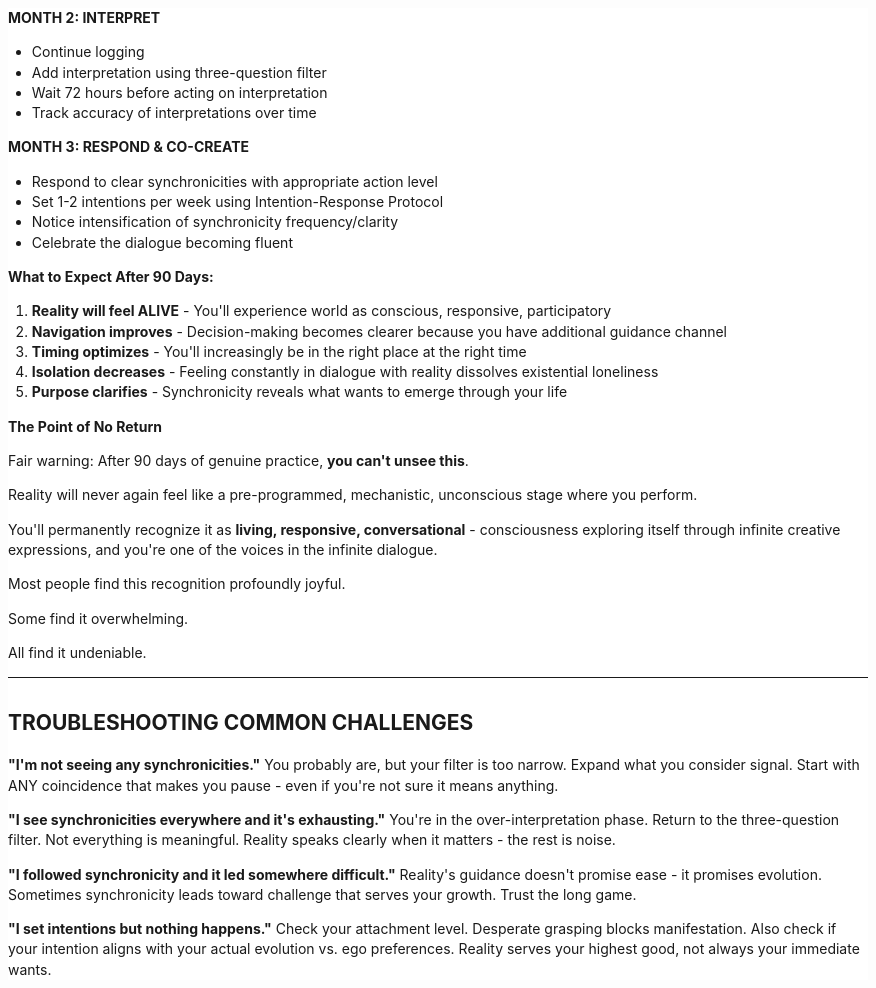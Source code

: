 **MONTH 2: INTERPRET**
- Continue logging
- Add interpretation using three-question filter
- Wait 72 hours before acting on interpretation
- Track accuracy of interpretations over time

**MONTH 3: RESPOND & CO-CREATE**
- Respond to clear synchronicities with appropriate action level
- Set 1-2 intentions per week using Intention-Response Protocol
- Notice intensification of synchronicity frequency/clarity
- Celebrate the dialogue becoming fluent

**What to Expect After 90 Days:**

1. **Reality will feel ALIVE** - You'll experience world as conscious, responsive, participatory
2. **Navigation improves** - Decision-making becomes clearer because you have additional guidance channel
3. **Timing optimizes** - You'll increasingly be in the right place at the right time
4. **Isolation decreases** - Feeling constantly in dialogue with reality dissolves existential loneliness
5. **Purpose clarifies** - Synchronicity reveals what wants to emerge through your life

**The Point of No Return**

Fair warning: After 90 days of genuine practice, **you can't unsee this**.

Reality will never again feel like a pre-programmed, mechanistic, unconscious stage where you perform.

You'll permanently recognize it as **living, responsive, conversational** - consciousness exploring itself through infinite creative expressions, and you're one of the voices in the infinite dialogue.

Most people find this recognition profoundly joyful.

Some find it overwhelming.

All find it undeniable.

---

## TROUBLESHOOTING COMMON CHALLENGES

**"I'm not seeing any synchronicities."**
You probably are, but your filter is too narrow. Expand what you consider signal. Start with ANY coincidence that makes you pause - even if you're not sure it means anything.

**"I see synchronicities everywhere and it's exhausting."**
You're in the over-interpretation phase. Return to the three-question filter. Not everything is meaningful. Reality speaks clearly when it matters - the rest is noise.

**"I followed synchronicity and it led somewhere difficult."**
Reality's guidance doesn't promise ease - it promises evolution. Sometimes synchronicity leads toward challenge that serves your growth. Trust the long game.

**"I set intentions but nothing happens."**
Check your attachment level. Desperate grasping blocks manifestation. Also check if your intention aligns with your actual evolution vs. ego preferences. Reality serves your highest good, not always your immediate wants.
